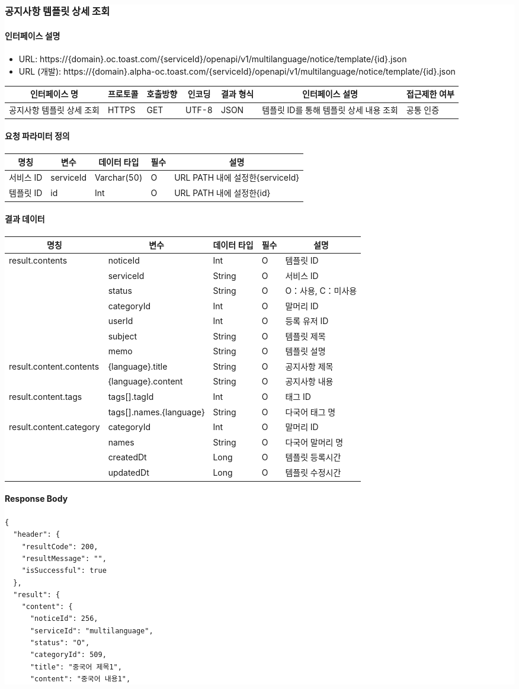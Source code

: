 ### 공지사항 템플릿 상세 조회
#### 인터페이스 설명
- URL: https://{domain}.oc.toast.com/{serviceId}/openapi/v1/multilanguage/notice/template/{id}.json							
- URL (개발): https://{domain}.alpha-oc.toast.com/{serviceId}/openapi/v1/multilanguage/notice/template/{id}.json							
		
|인터페이스 명|프로토콜|호출방향|인코딩|결과 형식|인터페이스 설명|접근제한 여부|
|------------|-------|--------|-----|--------|--------------|------------|
|공지사항 템플릿 상세 조회 |HTTPS  |GET    |UTF-8|JSON    |템플릿 ID를 통해 템플릿 상세 내용 조회|공통 인증|

#### 요청 파라미터 정의
|명칭	|변수	|데이터 타입	|필수	|설명|
|----|-----|------------|-----|---|
|서비스 ID	|serviceId	|Varchar(50)	|O	|URL PATH 내에 설정한{serviceId}|
|템플릿 ID	|id	        |Int        |O	|URL PATH 내에 설정한{id}|

#### 결과 데이터
|명칭	|변수	|데이터 타입	|필수	|설명|
|----|-----|------------|-----|---|
|result.contents	|noticeId	|Int	|O	|템플릿 ID|
|	                |serviceId	|String	|O	|서비스 ID|
|	                |status	        |String	|O	|O：사용, C：미사용|
|	                |categoryId	|Int	|O	|말머리 ID|
|	                |userId	        |Int	|O	|등록 유저 ID|
|	                |subject	|String	|O	|템플릿 제목|
|	                |memo	        |String	|O	|템플릿 설명|
|result.content.contents	|{language}.title	|String	|O	|공지사항 제목|
|	                        |{language}.content	|String	|O	|공지사항 내용|
|result.content.tags	        |tags[].tagId	|Int	|O	|태그 ID|
|	                        |tags[].names.{language}	|String	|O	|다국어 태그 명|
|result.content.category	|categoryId	|Int	|O	|말머리 ID|
|	                        |names	|String	|O	|다국어 말머리 명|
|	                        |createdDt	|Long	|O	|템플릿 등록시간|
|	                        |updatedDt	|Long	|O	|템플릿 수정시간|

#### Response Body
```
{
  "header": {
    "resultCode": 200,
    "resultMessage": "",
    "isSuccessful": true
  },
  "result": {
    "content": {
      "noticeId": 256,
      "serviceId": "multilanguage",
      "status": "O",
      "categoryId": 509,
      "title": "중국어 제목1",
      "content": "중국어 내용1",
```